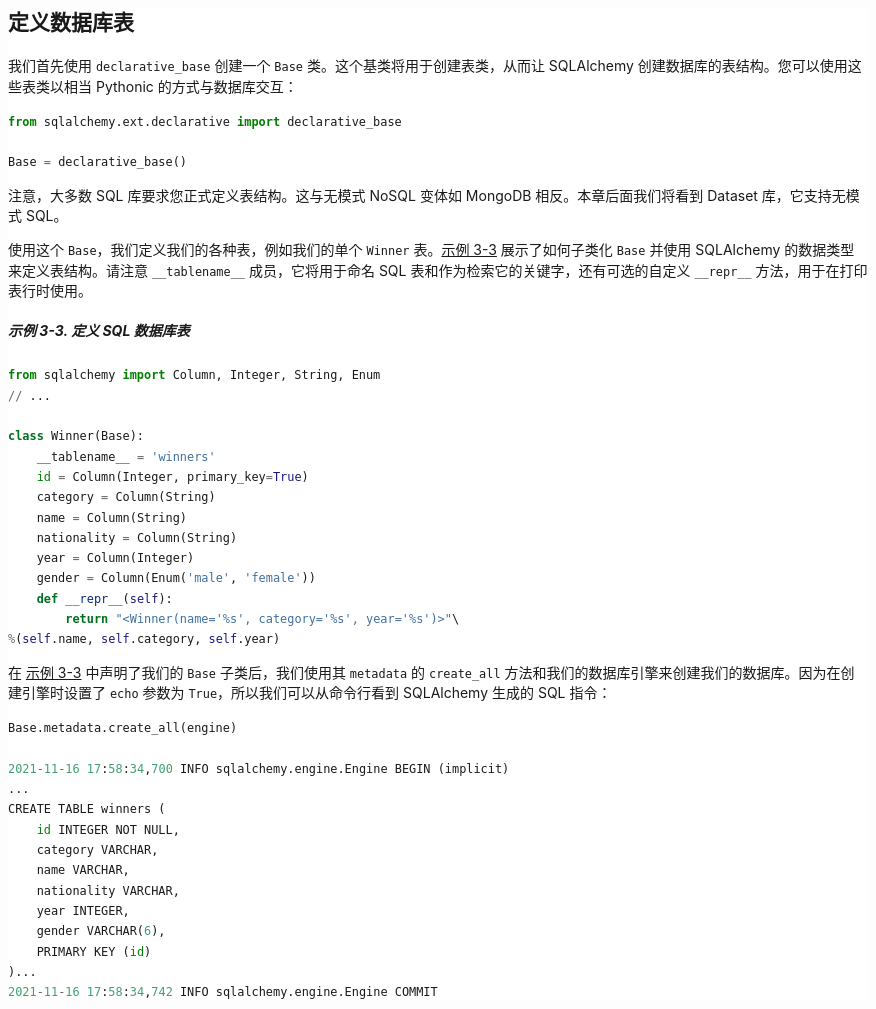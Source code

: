 ## 定义数据库表

我们首先使用 `declarative_base` 创建一个 `Base` 类。这个基类将用于创建表类，从而让 SQLAlchemy 创建数据库的表结构。您可以使用这些表类以相当 Pythonic 的方式与数据库交互：

```py
from sqlalchemy.ext.declarative import declarative_base

Base = declarative_base()
```

注意，大多数 SQL 库要求您正式定义表结构。这与无模式 NoSQL 变体如 MongoDB 相反。本章后面我们将看到 Dataset 库，它支持无模式 SQL。

使用这个 `Base`，我们定义我们的各种表，例如我们的单个 `Winner` 表。[示例 3-3](#data_sql_base) 展示了如何子类化 `Base` 并使用 SQLAlchemy 的数据类型来定义表结构。请注意 `__tablename__` 成员，它将用于命名 SQL 表和作为检索它的关键字，还有可选的自定义 `__repr__` 方法，用于在打印表行时使用。

##### 示例 3-3\. 定义 SQL 数据库表

```py
from sqlalchemy import Column, Integer, String, Enum
// ...

class Winner(Base):
    __tablename__ = 'winners'
    id = Column(Integer, primary_key=True)
    category = Column(String)
    name = Column(String)
    nationality = Column(String)
    year = Column(Integer)
    gender = Column(Enum('male', 'female'))
    def __repr__(self):
        return "<Winner(name='%s', category='%s', year='%s')>"\
%(self.name, self.category, self.year)
```

在 [示例 3-3](#data_sql_base) 中声明了我们的 `Base` 子类后，我们使用其 `metadata` 的 `create_all` 方法和我们的数据库引擎来创建我们的数据库。因为在创建引擎时设置了 `echo` 参数为 `True`，所以我们可以从命令行看到 SQLAlchemy 生成的 SQL 指令：

```py
Base.metadata.create_all(engine)

2021-11-16 17:58:34,700 INFO sqlalchemy.engine.Engine BEGIN (implicit)
...
CREATE TABLE winners (
	id INTEGER NOT NULL,
	category VARCHAR,
	name VARCHAR,
	nationality VARCHAR,
	year INTEGER,
	gender VARCHAR(6),
	PRIMARY KEY (id)
)...
2021-11-16 17:58:34,742 INFO sqlalchemy.engine.Engine COMMIT
```
